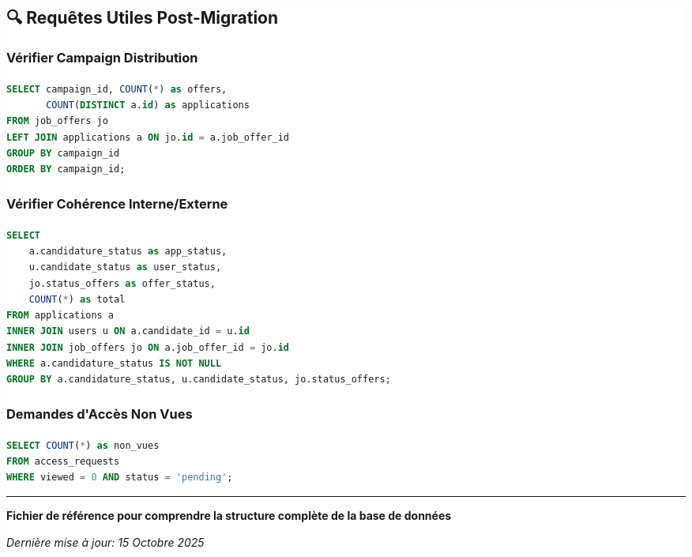 ## 🔍 Requêtes Utiles Post-Migration

### Vérifier Campaign Distribution
```sql
SELECT campaign_id, COUNT(*) as offers, 
       COUNT(DISTINCT a.id) as applications
FROM job_offers jo
LEFT JOIN applications a ON jo.id = a.job_offer_id
GROUP BY campaign_id
ORDER BY campaign_id;
```

### Vérifier Cohérence Interne/Externe
```sql
SELECT 
    a.candidature_status as app_status,
    u.candidate_status as user_status,
    jo.status_offers as offer_status,
    COUNT(*) as total
FROM applications a
INNER JOIN users u ON a.candidate_id = u.id
INNER JOIN job_offers jo ON a.job_offer_id = jo.id
WHERE a.candidature_status IS NOT NULL
GROUP BY a.candidature_status, u.candidate_status, jo.status_offers;
```

### Demandes d'Accès Non Vues
```sql
SELECT COUNT(*) as non_vues
FROM access_requests
WHERE viewed = 0 AND status = 'pending';
```

---

**Fichier de référence pour comprendre la structure complète de la base de données**

*Dernière mise à jour: 15 Octobre 2025*

